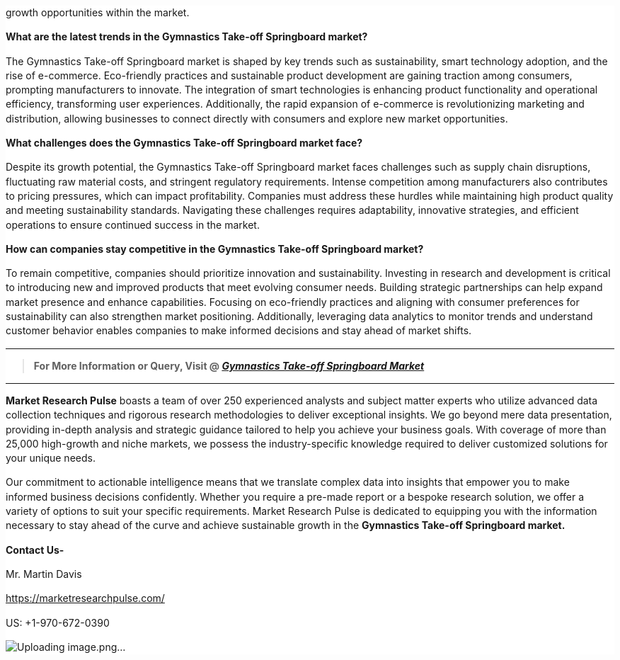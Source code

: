 growth opportunities within the market.</p><p><strong>What are the latest trends in the Gymnastics Take-off Springboard market?</strong></p><p>The Gymnastics Take-off Springboard market is shaped by key trends such as sustainability, smart technology adoption, and the rise of e-commerce. Eco-friendly practices and sustainable product development are gaining traction among consumers, prompting manufacturers to innovate. The integration of smart technologies is enhancing product functionality and operational efficiency, transforming user experiences. Additionally, the rapid expansion of e-commerce is revolutionizing marketing and distribution, allowing businesses to connect directly with consumers and explore new market opportunities.</p><p><strong>What challenges does the Gymnastics Take-off Springboard market face?</strong></p><p>Despite its growth potential, the Gymnastics Take-off Springboard market faces challenges such as supply chain disruptions, fluctuating raw material costs, and stringent regulatory requirements. Intense competition among manufacturers also contributes to pricing pressures, which can impact profitability. Companies must address these hurdles while maintaining high product quality and meeting sustainability standards. Navigating these challenges requires adaptability, innovative strategies, and efficient operations to ensure continued success in the market.</p><p><strong>How can companies stay competitive in the Gymnastics Take-off Springboard market?</strong></p><p>To remain competitive, companies should prioritize innovation and sustainability. Investing in research and development is critical to introducing new and improved products that meet evolving consumer needs. Building strategic partnerships can help expand market presence and enhance capabilities. Focusing on eco-friendly practices and aligning with consumer preferences for sustainability can also strengthen market positioning. Additionally, leveraging data analytics to monitor trends and understand customer behavior enables companies to make informed decisions and stay ahead of market shifts.</p><hr /><blockquote><p><strong>For More Information or Query, Visit @&nbsp;<em><a href="https://marketresearchpulse.com/report/37475/gymnastics-take-off-springboard-market?utm_source=Linkedin&utm_medium=021">Gymnastics Take-off Springboard Market</a></em></strong></p></blockquote><hr /><p><strong>Market Research Pulse</strong> boasts a team of over 250 experienced analysts and subject matter experts who utilize advanced data collection techniques and rigorous research methodologies to deliver exceptional insights. We go beyond mere data presentation, providing in-depth analysis and strategic guidance tailored to help you achieve your business goals. With coverage of more than 25,000 high-growth and niche markets, we possess the industry-specific knowledge required to deliver customized solutions for your unique needs.</p><p>Our commitment to actionable intelligence means that we translate complex data into insights that empower you to make informed business decisions confidently. Whether you require a pre-made report or a bespoke research solution, we offer a variety of options to suit your specific requirements. Market Research Pulse is dedicated to equipping you with the information necessary to stay ahead of the curve and achieve sustainable growth in the <strong>Gymnastics Take-off Springboard market.</strong></p><p><strong>Contact Us-</strong></p><p>Mr. Martin Davis</p><p>https://marketresearchpulse.com/</p><p>US: +1-970-672-0390</p>
![Uploading image.png…]()
